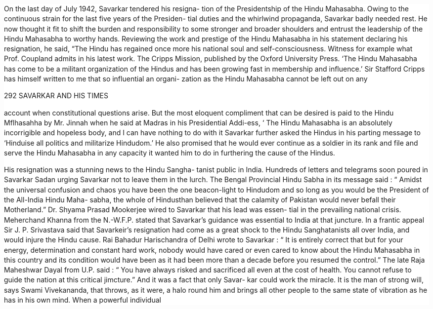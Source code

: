 On the last day of July 1942, Savarkar tendered his resigna-
tion of the Presidentship of the Hindu Mahasabha. Owing
to the continuous strain for the last five years of the Presiden-
tial duties and the whirlwind propaganda, Savarkar badly
needed rest. He now thought it fit to shift the burden and
responsibility to some stronger and broader shoulders and
entrust the leadership of the Hindu Mahasabha to worthy
hands. Reviewing the work and prestige of the Hindu
Mahasabha in his statement declaring his resignation, he said,
“The Hindu has regained once more his national soul and
self-consciousness. Witness for example what Prof. Coupland
admits in his latest work. The Cripps Mission, published by
the Oxford University Press. ‘The Hindu Mahasabha has
come to be a militant organization of the Hindus and has been
growing fast in membership and influence.’ Sir Stafford
Cripps has himself written to me that so influential an organi-
zation as the Hindu Mahasabha cannot be left out on any



292 SAVARKAR AND HIS TIMES

account when constitutional questions arise. But the most
eloquent compliment that can be desired is paid to the Hindu
Mflhasahha by Mr. Jinnah when he said at Madras in his
Presidential Addi-ess, ‘ The Hindu Mahasabha is an absolutely
incorrigible and hopeless body, and I can have nothing to do
with it Savarkar further asked the Hindus in his parting
message to ‘Hinduise all politics and militarize Hindudom.’
He also promised that he would ever continue as a soldier in
its rank and file and serve the Hindu Mahasabha in any
capacity it wanted him to do in furthering the cause of the
Hindus.

His resignation was a stunning news to the Hindu Sangha-
tanist public in India. Hundreds of letters and telegrams
soon poured in Savarkar Sadan urging Savarkar not to leave
them in the lurch. The Bengal Provincial Hindu Sabha in
its message said : “ Amidst the universal confusion and chaos
you have been the one beacon-light to Hindudom and so long
as you would be the President of the All-India Hindu Maha-
sabha, the whole of Hindusthan believed that the calamity
of Pakistan would never befall their Motherland.” Dr. Shyama
Prasad Mookerjee wired to Savarkar that his lead was essen-
tial in the prevailing national crisis. Meherchand Khanna
from the N.-W.F.P. stated that Savarkar’s guidance was
essential to India at that juncture. In a frantic appeal Sir J.
P. Srivastava said that Savarkeir’s resignation had come as a
great shock to the Hindu Sanghatanists all over India, and
would injure the Hindu cause. Rai Bahadur Harischandra
of Delhi wrote to Savarkar : “ It is entirely correct that but
for your energy, determination and constant hard work,
nobody would have cared or even cared to know about the
Hindu Mahasabha in this country and its condition would
have been as it had been more than a decade before you
resumed the control.” The late Raja Maheshwar Dayal from
U.P. said : “ You have always risked and sacrificed all even
at the cost of health. You cannot refuse to guide the nation
at this critical jimcture.” And it was a fact that only Savar-
kar could work the miracle. It is the man of strong will, says
Swami Vivekananda, that throws, as it were, a halo round
him and brings all other people to the same state of vibration
as he has in his own mind. When a powerful individual
